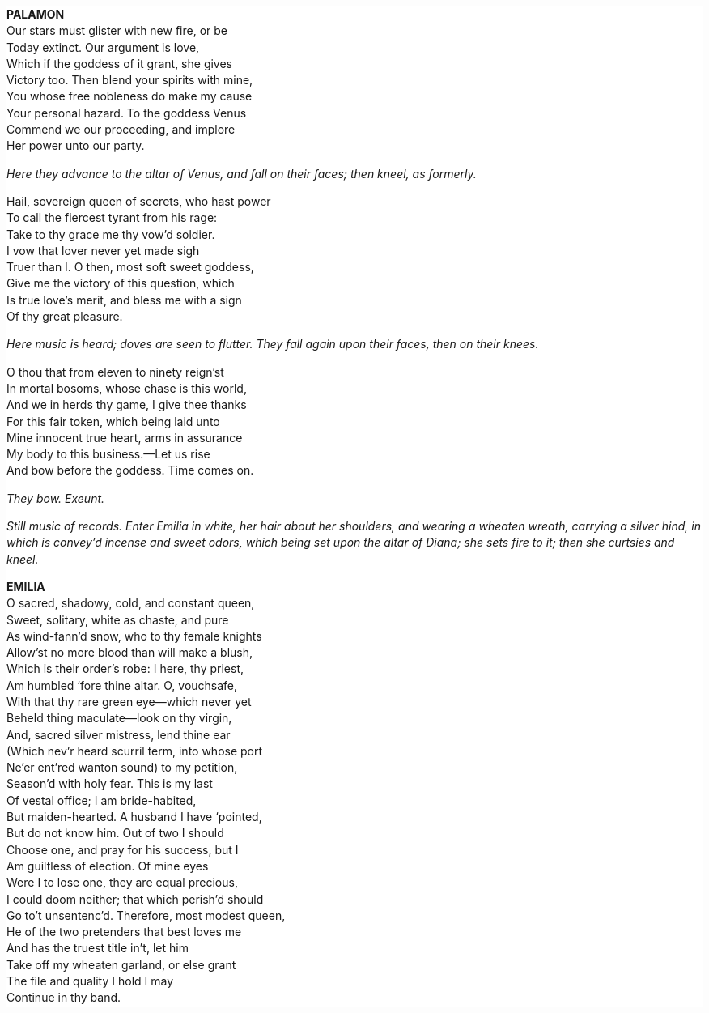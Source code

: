 **PALAMON**  
Our stars must glister with new fire, or be  
Today extinct. Our argument is love,  
Which if the goddess of it grant, she gives  
Victory too. Then blend your spirits with mine,  
You whose free nobleness do make my cause  
Your personal hazard. To the goddess Venus  
Commend we our proceeding, and implore  
Her power unto our party.

*Here they advance to the altar of Venus, and fall on their faces; then kneel, as formerly.*

Hail, sovereign queen of secrets, who hast power  
To call the fiercest tyrant from his rage:  
Take to thy grace me thy vow’d soldier.  
I vow that lover never yet made sigh  
Truer than I. O then, most soft sweet goddess,  
Give me the victory of this question, which  
Is true love’s merit, and bless me with a sign  
Of thy great pleasure.

*Here music is heard; doves are seen to flutter. They fall again upon their faces, then on their knees.*

O thou that from eleven to ninety reign’st  
In mortal bosoms, whose chase is this world,  
And we in herds thy game, I give thee thanks  
For this fair token, which being laid unto  
Mine innocent true heart, arms in assurance  
My body to this business.—Let us rise  
And bow before the goddess. Time comes on.

*They bow. Exeunt.*

*Still music of records. Enter Emilia in white, her hair about her shoulders, and wearing a wheaten wreath, carrying a silver hind, in which is convey’d incense and sweet odors, which being set upon the altar of Diana; she sets fire to it; then she curtsies and kneel.*

**EMILIA**  
O sacred, shadowy, cold, and constant queen,  
Sweet, solitary, white as chaste, and pure  
As wind-fann’d snow, who to thy female knights  
Allow’st no more blood than will make a blush,  
Which is their order’s robe: I here, thy priest,  
Am humbled ‘fore thine altar. O, vouchsafe,  
With that thy rare green eye—which never yet  
Beheld thing maculate—look on thy virgin,  
And, sacred silver mistress, lend thine ear  
(Which nev’r heard scurril term, into whose port  
Ne’er ent’red wanton sound) to my petition,  
Season’d with holy fear. This is my last  
Of vestal office; I am bride-habited,  
But maiden-hearted. A husband I have ‘pointed,  
But do not know him. Out of two I should  
Choose one, and pray for his success, but I  
Am guiltless of election. Of mine eyes  
Were I to lose one, they are equal precious,  
I could doom neither; that which perish’d should  
Go to’t unsentenc’d. Therefore, most modest queen,  
He of the two pretenders that best loves me  
And has the truest title in’t, let him  
Take off my wheaten garland, or else grant  
The file and quality I hold I may  
Continue in thy band.
